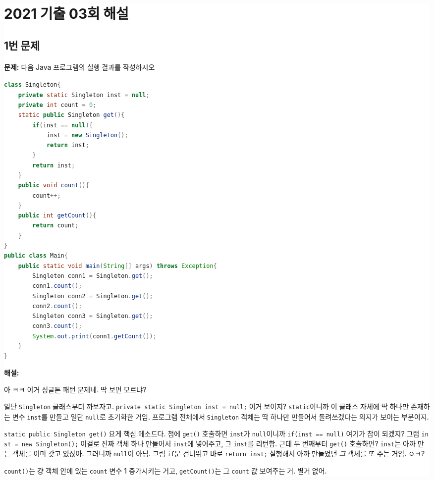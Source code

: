 # 2021 기출 03회 해설

## 1번 문제

**문제:** 다음 Java 프로그램의 실행 결과를 작성하시오

```java
class Singleton{
    private static Singleton inst = null;
    private int count = 0;
    static public Singleton get(){
        if(inst == null){
            inst = new Singleton();
            return inst;
        }
        return inst;
    }
    public void count(){
        count++;
    }
    public int getCount(){
        return count;
    }
}
public class Main{
    public static void main(String[] args) throws Exception{
        Singleton conn1 = Singleton.get();
        conn1.count();
        Singleton conn2 = Singleton.get();
        conn2.count();
        Singleton conn3 = Singleton.get();
        conn3.count();
        System.out.print(conn1.getCount());
    }
}
```

**해설:**

아 ㅋㅋ 이거 싱글톤 패턴 문제네. 딱 보면 모르냐?

일단 `Singleton` 클래스부터 까보자고.
`private static Singleton inst = null;` 이거 보이지? `static`이니까 이 클래스 자체에 딱 하나만 존재하는 변수 `inst`를 만들고 일단 `null`로 초기화한 거임. 프로그램 전체에서 `Singleton` 객체는 딱 하나만 만들어서 돌려쓰겠다는 의지가 보이는 부분이지.

`static public Singleton get()` 요게 핵심 메소드다.
첨에 `get()` 호출하면 `inst`가 `null`이니까 `if(inst == null)` 여기가 참이 되겠지? 그럼 `inst = new Singleton();` 이걸로 진짜 객체 하나 만들어서 `inst`에 넣어주고, 그 `inst`를 리턴함.
근데 두 번째부터 `get()` 호출하면? `inst`는 아까 만든 객체를 이미 갖고 있잖아. 그러니까 `null`이 아님. 그럼 `if`문 건너뛰고 바로 `return inst;` 실행해서 아까 만들었던 *그* 객체를 또 주는 거임. ㅇㅋ?

`count()`는 걍 객체 안에 있는 `count` 변수 1 증가시키는 거고, `getCount()`는 그 `count` 값 보여주는 거. 별거 없어.

